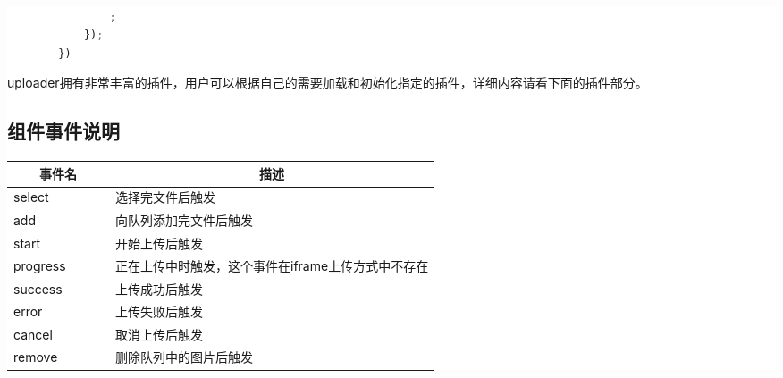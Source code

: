 ```javascript
                ;
            });
        })
```

uploader拥有非常丰富的插件，用户可以根据自己的需要加载和初始化指定的插件，详细内容请看下面的插件部分。

## 组件事件说明

<table class="table table-bordered table-striped">
    <thead>
    <tr>
        <th style="width: 100px;">事件名</th>
        <th>描述</th>
    </tr>
    </thead>
    <tbody>
    <tr>
        <td>select </td>
        <td>选择完文件后触发</td>
    </tr>
    <tr>
        <td>add </td>
        <td>向队列添加完文件后触发</td>
    </tr>
    <tr>
        <td>start </td>
        <td>开始上传后触发</td>
    </tr>
    <tr>
        <td>progress </td>
        <td>正在上传中时触发，这个事件在iframe上传方式中不存在</td>
    </tr>
    <tr>
        <td>success  </td>
        <td>上传成功后触发</td>
    </tr>
    <tr>
        <td>error </td>
        <td>上传失败后触发</td>
    </tr>
    <tr>
        <td>cancel </td>
        <td>取消上传后触发</td>
    </tr>
    <tr>
        <td>remove </td>
        <td>删除队列中的图片后触发</td>
    </tr>
    </tbody>
</table>
